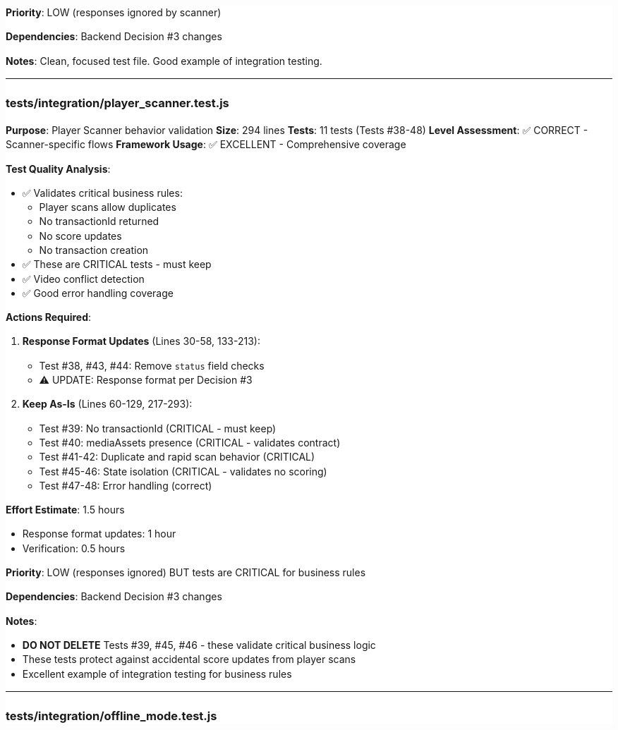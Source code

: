 **Priority**: LOW (responses ignored by scanner)

**Dependencies**: Backend Decision #3 changes

**Notes**: Clean, focused test file. Good example of integration testing.

---

### tests/integration/player_scanner.test.js

**Purpose**: Player Scanner behavior validation
**Size**: 294 lines
**Tests**: 11 tests (Tests #38-48)
**Level Assessment**: ✅ CORRECT - Scanner-specific flows
**Framework Usage**: ✅ EXCELLENT - Comprehensive coverage

**Test Quality Analysis**:
- ✅ Validates critical business rules:
  - Player scans allow duplicates
  - No transactionId returned
  - No score updates
  - No transaction creation
- ✅ These are CRITICAL tests - must keep
- ✅ Video conflict detection
- ✅ Good error handling coverage

**Actions Required**:

1. **Response Format Updates** (Lines 30-58, 133-213):
   - Test #38, #43, #44: Remove `status` field checks
   - ⚠️ UPDATE: Response format per Decision #3

2. **Keep As-Is** (Lines 60-129, 217-293):
   - Test #39: No transactionId (CRITICAL - must keep)
   - Test #40: mediaAssets presence (CRITICAL - validates contract)
   - Test #41-42: Duplicate and rapid scan behavior (CRITICAL)
   - Test #45-46: State isolation (CRITICAL - validates no scoring)
   - Test #47-48: Error handling (correct)

**Effort Estimate**: 1.5 hours
- Response format updates: 1 hour
- Verification: 0.5 hours

**Priority**: LOW (responses ignored) BUT tests are CRITICAL for business rules

**Dependencies**: Backend Decision #3 changes

**Notes**:
- **DO NOT DELETE** Tests #39, #45, #46 - these validate critical business logic
- These tests protect against accidental score updates from player scans
- Excellent example of integration testing for business rules

---

### tests/integration/offline_mode.test.js
